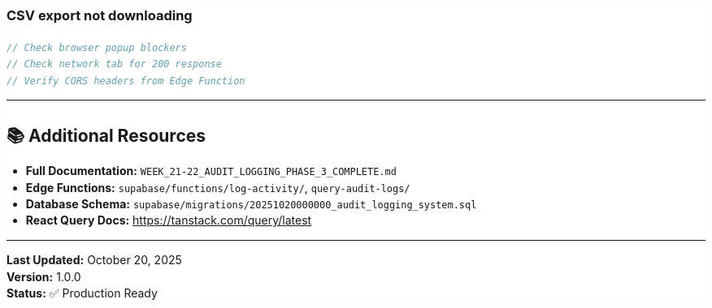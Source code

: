 ### CSV export not downloading
```typescript
// Check browser popup blockers
// Check network tab for 200 response
// Verify CORS headers from Edge Function
```

---

## 📚 Additional Resources

- **Full Documentation:** `WEEK_21-22_AUDIT_LOGGING_PHASE_3_COMPLETE.md`
- **Edge Functions:** `supabase/functions/log-activity/`, `query-audit-logs/`
- **Database Schema:** `supabase/migrations/20251020000000_audit_logging_system.sql`
- **React Query Docs:** https://tanstack.com/query/latest

---

**Last Updated:** October 20, 2025  
**Version:** 1.0.0  
**Status:** ✅ Production Ready
